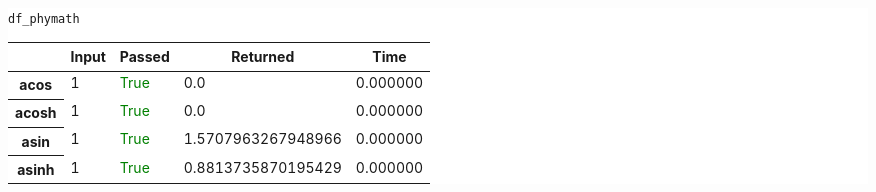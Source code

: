 



```python
df_phymath
```




<style type="text/css">
#T_e016c_row0_col1, #T_e016c_row1_col1, #T_e016c_row2_col1, #T_e016c_row3_col1, #T_e016c_row4_col1, #T_e016c_row5_col1, #T_e016c_row7_col1, #T_e016c_row8_col1, #T_e016c_row17_col1, #T_e016c_row18_col1, #T_e016c_row19_col1, #T_e016c_row25_col1, #T_e016c_row26_col1, #T_e016c_row27_col1, #T_e016c_row30_col1, #T_e016c_row31_col1, #T_e016c_row32_col1, #T_e016c_row33_col1, #T_e016c_row34_col1, #T_e016c_row38_col1, #T_e016c_row40_col1, #T_e016c_row43_col1 {
  color: green;
}
#T_e016c_row6_col1, #T_e016c_row9_col1, #T_e016c_row10_col1, #T_e016c_row11_col1, #T_e016c_row12_col1, #T_e016c_row13_col1, #T_e016c_row14_col1, #T_e016c_row15_col1, #T_e016c_row16_col1, #T_e016c_row20_col1, #T_e016c_row21_col1, #T_e016c_row22_col1, #T_e016c_row23_col1, #T_e016c_row24_col1, #T_e016c_row28_col1, #T_e016c_row29_col1, #T_e016c_row35_col1, #T_e016c_row36_col1, #T_e016c_row37_col1, #T_e016c_row39_col1, #T_e016c_row41_col1, #T_e016c_row42_col1, #T_e016c_row44_col1, #T_e016c_row45_col1, #T_e016c_row46_col1 {
  color: red;
}
</style>
<table id="T_e016c">
  <thead>
    <tr>
      <th class="blank level0" >&nbsp;</th>
      <th id="T_e016c_level0_col0" class="col_heading level0 col0" >Input</th>
      <th id="T_e016c_level0_col1" class="col_heading level0 col1" >Passed</th>
      <th id="T_e016c_level0_col2" class="col_heading level0 col2" >Returned</th>
      <th id="T_e016c_level0_col3" class="col_heading level0 col3" >Time</th>
    </tr>
  </thead>
  <tbody>
    <tr>
      <th id="T_e016c_level0_row0" class="row_heading level0 row0" >acos</th>
      <td id="T_e016c_row0_col0" class="data row0 col0" >1</td>
      <td id="T_e016c_row0_col1" class="data row0 col1" >True</td>
      <td id="T_e016c_row0_col2" class="data row0 col2" >0.0</td>
      <td id="T_e016c_row0_col3" class="data row0 col3" >0.000000</td>
    </tr>
    <tr>
      <th id="T_e016c_level0_row1" class="row_heading level0 row1" >acosh</th>
      <td id="T_e016c_row1_col0" class="data row1 col0" >1</td>
      <td id="T_e016c_row1_col1" class="data row1 col1" >True</td>
      <td id="T_e016c_row1_col2" class="data row1 col2" >0.0</td>
      <td id="T_e016c_row1_col3" class="data row1 col3" >0.000000</td>
    </tr>
    <tr>
      <th id="T_e016c_level0_row2" class="row_heading level0 row2" >asin</th>
      <td id="T_e016c_row2_col0" class="data row2 col0" >1</td>
      <td id="T_e016c_row2_col1" class="data row2 col1" >True</td>
      <td id="T_e016c_row2_col2" class="data row2 col2" >1.5707963267948966</td>
      <td id="T_e016c_row2_col3" class="data row2 col3" >0.000000</td>
    </tr>
    <tr>
      <th id="T_e016c_level0_row3" class="row_heading level0 row3" >asinh</th>
      <td id="T_e016c_row3_col0" class="data row3 col0" >1</td>
      <td id="T_e016c_row3_col1" class="data row3 col1" >True</td>
      <td id="T_e016c_row3_col2" class="data row3 col2" >0.8813735870195429</td>
      <td id="T_e016c_row3_col3" class="data row3 col3" >0.000000</td>
    </tr>
    <tr>